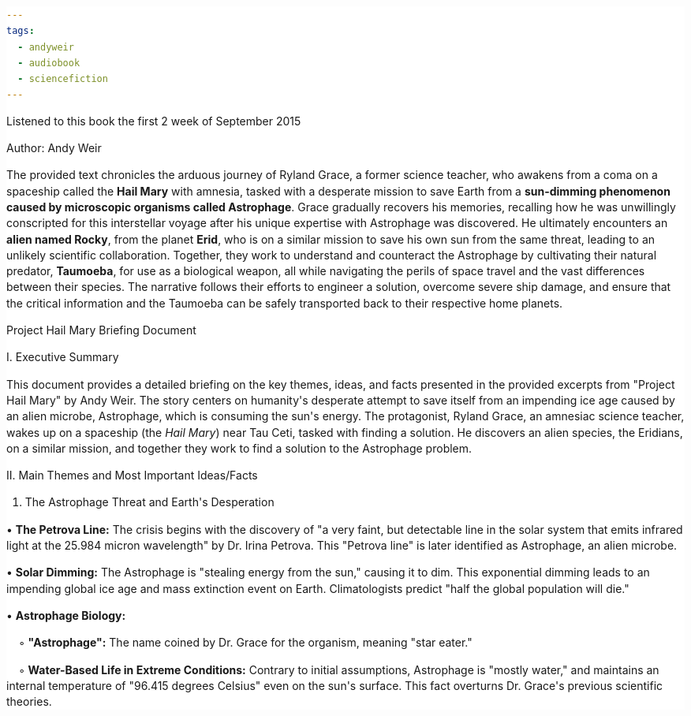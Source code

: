 ```yaml
---
tags:
  - andyweir
  - audiobook
  - sciencefiction
---
```

Listened to this book the first 2 week of September 2015

Author: Andy Weir

The provided text chronicles the arduous journey of Ryland Grace, a former science teacher, who awakens from a coma on a spaceship called the **Hail Mary** with amnesia, tasked with a desperate mission to save Earth from a **sun-dimming phenomenon caused by microscopic organisms called Astrophage**. Grace gradually recovers his memories, recalling how he was unwillingly conscripted for this interstellar voyage after his unique expertise with Astrophage was discovered. He ultimately encounters an **alien named Rocky**, from the planet **Erid**, who is on a similar mission to save his own sun from the same threat, leading to an unlikely scientific collaboration. Together, they work to understand and counteract the Astrophage by cultivating their natural predator, **Taumoeba**, for use as a biological weapon, all while navigating the perils of space travel and the vast differences between their species. The narrative follows their efforts to engineer a solution, overcome severe ship damage, and ensure that the critical information and the Taumoeba can be safely transported back to their respective home planets.

Project Hail Mary Briefing Document

I. Executive Summary

This document provides a detailed briefing on the key themes, ideas, and facts presented in the provided excerpts from "Project Hail Mary" by Andy Weir. The story centers on humanity's desperate attempt to save itself from an impending ice age caused by an alien microbe, Astrophage, which is consuming the sun's energy. The protagonist, Ryland Grace, an amnesiac science teacher, wakes up on a spaceship (the _Hail Mary_) near Tau Ceti, tasked with finding a solution. He discovers an alien species, the Eridians, on a similar mission, and together they work to find a solution to the Astrophage problem.

II. Main Themes and Most Important Ideas/Facts

1. The Astrophage Threat and Earth's Desperation

• **The Petrova Line:** The crisis begins with the discovery of "a very faint, but detectable line in the solar system that emits infrared light at the 25.984 micron wavelength" by Dr. Irina Petrova. This "Petrova line" is later identified as Astrophage, an alien microbe.

• **Solar Dimming:** The Astrophage is "stealing energy from the sun," causing it to dim. This exponential dimming leads to an impending global ice age and mass extinction event on Earth. Climatologists predict "half the global population will die."

• **Astrophage Biology:**

    ◦ **"Astrophage":** The name coined by Dr. Grace for the organism, meaning "star eater."

    ◦ **Water-Based Life in Extreme Conditions:** Contrary to initial assumptions, Astrophage is "mostly water," and maintains an internal temperature of "96.415 degrees Celsius" even on the sun's surface. This fact overturns Dr. Grace's previous scientific theories.

